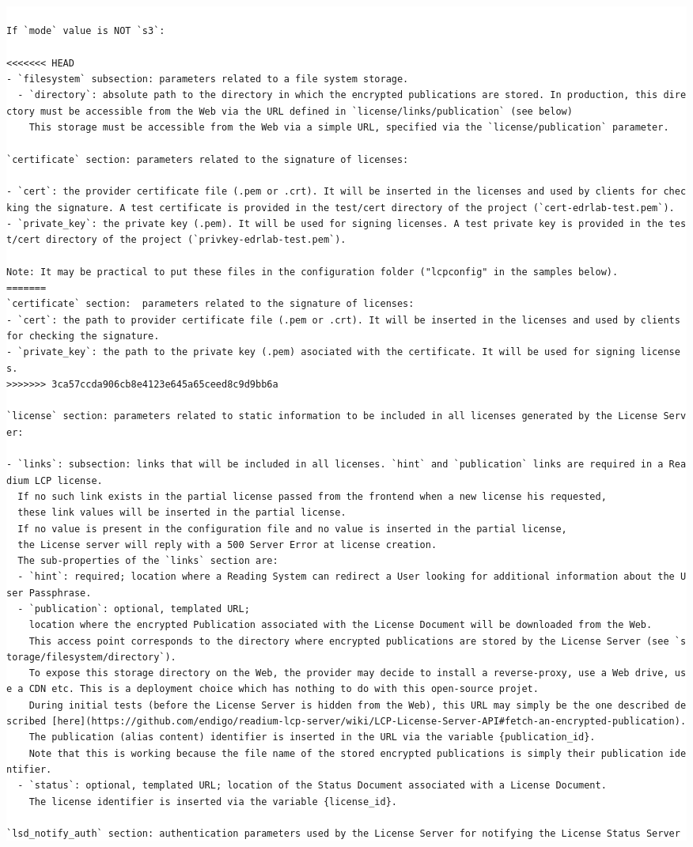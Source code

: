 ````

If `mode` value is NOT `s3`:

<<<<<<< HEAD
- `filesystem` subsection: parameters related to a file system storage.
  - `directory`: absolute path to the directory in which the encrypted publications are stored. In production, this directory must be accessible from the Web via the URL defined in `license/links/publication` (see below)
    This storage must be accessible from the Web via a simple URL, specified via the `license/publication` parameter.

`certificate` section: parameters related to the signature of licenses:

- `cert`: the provider certificate file (.pem or .crt). It will be inserted in the licenses and used by clients for checking the signature. A test certificate is provided in the test/cert directory of the project (`cert-edrlab-test.pem`).
- `private_key`: the private key (.pem). It will be used for signing licenses. A test private key is provided in the test/cert directory of the project (`privkey-edrlab-test.pem`).

Note: It may be practical to put these files in the configuration folder ("lcpconfig" in the samples below).
=======
`certificate` section:	parameters related to the signature of licenses:
- `cert`: the path to provider certificate file (.pem or .crt). It will be inserted in the licenses and used by clients for checking the signature.
- `private_key`: the path to the private key (.pem) asociated with the certificate. It will be used for signing licenses.
>>>>>>> 3ca57ccda906cb8e4123e645a65ceed8c9d9bb6a

`license` section: parameters related to static information to be included in all licenses generated by the License Server:

- `links`: subsection: links that will be included in all licenses. `hint` and `publication` links are required in a Readium LCP license.
  If no such link exists in the partial license passed from the frontend when a new license his requested,
  these link values will be inserted in the partial license.
  If no value is present in the configuration file and no value is inserted in the partial license,
  the License server will reply with a 500 Server Error at license creation.
  The sub-properties of the `links` section are:
  - `hint`: required; location where a Reading System can redirect a User looking for additional information about the User Passphrase.
  - `publication`: optional, templated URL;
    location where the encrypted Publication associated with the License Document will be downloaded from the Web.
    This access point corresponds to the directory where encrypted publications are stored by the License Server (see `storage/filesystem/directory`).
    To expose this storage directory on the Web, the provider may decide to install a reverse-proxy, use a Web drive, use a CDN etc. This is a deployment choice which has nothing to do with this open-source projet.
    During initial tests (before the License Server is hidden from the Web), this URL may simply be the one described described [here](https://github.com/endigo/readium-lcp-server/wiki/LCP-License-Server-API#fetch-an-encrypted-publication).
    The publication (alias content) identifier is inserted in the URL via the variable {publication_id}.
    Note that this is working because the file name of the stored encrypted publications is simply their publication identifier.
  - `status`: optional, templated URL; location of the Status Document associated with a License Document.
    The license identifier is inserted via the variable {license_id}.

`lsd_notify_auth` section: authentication parameters used by the License Server for notifying the License Status Server
````